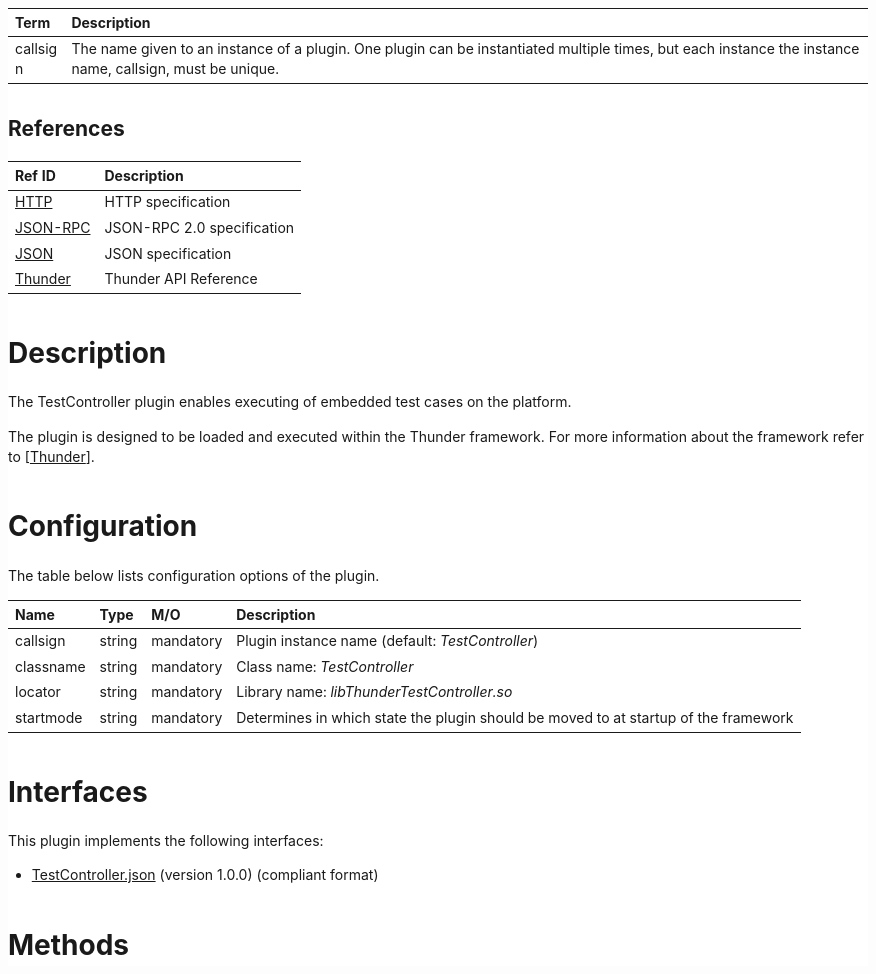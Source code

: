 | Term | Description |
| :-------- | :-------- |
| <a name="term.callsign">callsign</a> | The name given to an instance of a plugin. One plugin can be instantiated multiple times, but each instance the instance name, callsign, must be unique. |

<a id="head_References"></a>
## References

| Ref ID | Description |
| :-------- | :-------- |
| <a name="ref.HTTP">[HTTP](http://www.w3.org/Protocols)</a> | HTTP specification |
| <a name="ref.JSON-RPC">[JSON-RPC](https://www.jsonrpc.org/specification)</a> | JSON-RPC 2.0 specification |
| <a name="ref.JSON">[JSON](http://www.json.org/)</a> | JSON specification |
| <a name="ref.Thunder">[Thunder](https://github.com/WebPlatformForEmbedded/Thunder/blob/master/doc/WPE%20-%20API%20-%20Thunder.docx)</a> | Thunder API Reference |

<a id="head_Description"></a>
# Description

The TestController plugin enables executing of embedded test cases on the platform.

The plugin is designed to be loaded and executed within the Thunder framework. For more information about the framework refer to [[Thunder](#ref.Thunder)].

<a id="head_Configuration"></a>
# Configuration

The table below lists configuration options of the plugin.

| Name | Type | M/O | Description |
| :-------- | :-------- | :-------- | :-------- |
| callsign | string | mandatory | Plugin instance name (default: *TestController*) |
| classname | string | mandatory | Class name: *TestController* |
| locator | string | mandatory | Library name: *libThunderTestController.so* |
| startmode | string | mandatory | Determines in which state the plugin should be moved to at startup of the framework |

<a id="head_Interfaces"></a>
# Interfaces

This plugin implements the following interfaces:

- [TestController.json](https://github.com/rdkcentral/ThunderInterfaces/blob/master/jsonrpc/TestController.json) (version 1.0.0) (compliant format)

<a id="head_Methods"></a>
# Methods
